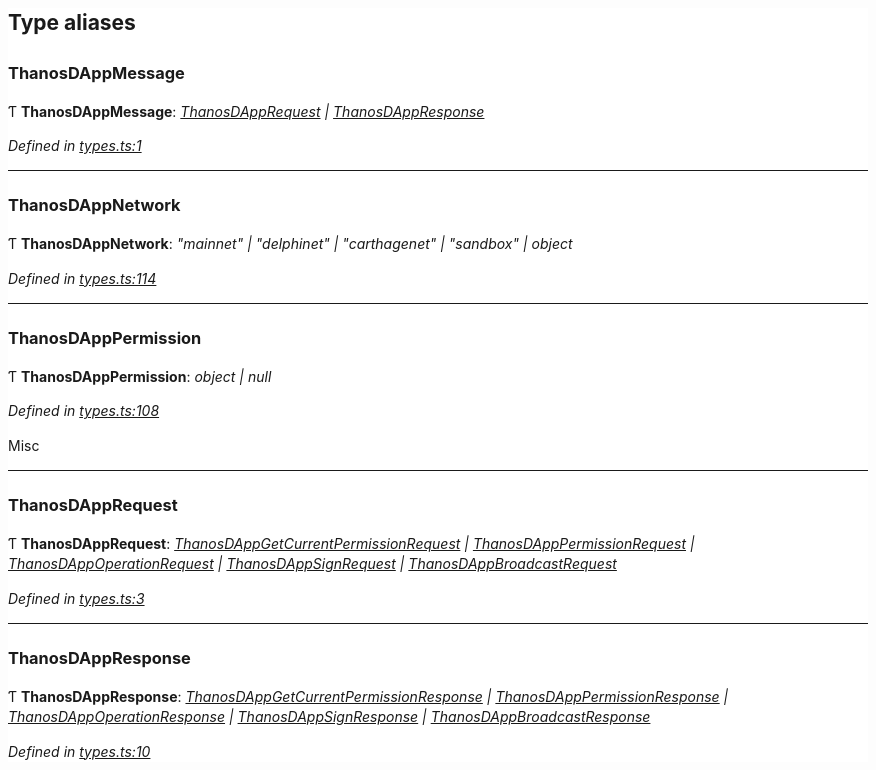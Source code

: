 ## Type aliases

###  ThanosDAppMessage

Ƭ **ThanosDAppMessage**: *[ThanosDAppRequest](README.md#thanosdapprequest) | [ThanosDAppResponse](README.md#thanosdappresponse)*

*Defined in [types.ts:1](https://github.com/madfish-solutions/thanoswallet-dapp/blob/1e90ae9/src/types.ts#L1)*

___

###  ThanosDAppNetwork

Ƭ **ThanosDAppNetwork**: *"mainnet" | "delphinet" | "carthagenet" | "sandbox" | object*

*Defined in [types.ts:114](https://github.com/madfish-solutions/thanoswallet-dapp/blob/1e90ae9/src/types.ts#L114)*

___

###  ThanosDAppPermission

Ƭ **ThanosDAppPermission**: *object | null*

*Defined in [types.ts:108](https://github.com/madfish-solutions/thanoswallet-dapp/blob/1e90ae9/src/types.ts#L108)*

Misc

___

###  ThanosDAppRequest

Ƭ **ThanosDAppRequest**: *[ThanosDAppGetCurrentPermissionRequest](interfaces/thanosdappgetcurrentpermissionrequest.md) | [ThanosDAppPermissionRequest](interfaces/thanosdapppermissionrequest.md) | [ThanosDAppOperationRequest](interfaces/thanosdappoperationrequest.md) | [ThanosDAppSignRequest](interfaces/thanosdappsignrequest.md) | [ThanosDAppBroadcastRequest](interfaces/thanosdappbroadcastrequest.md)*

*Defined in [types.ts:3](https://github.com/madfish-solutions/thanoswallet-dapp/blob/1e90ae9/src/types.ts#L3)*

___

###  ThanosDAppResponse

Ƭ **ThanosDAppResponse**: *[ThanosDAppGetCurrentPermissionResponse](interfaces/thanosdappgetcurrentpermissionresponse.md) | [ThanosDAppPermissionResponse](interfaces/thanosdapppermissionresponse.md) | [ThanosDAppOperationResponse](interfaces/thanosdappoperationresponse.md) | [ThanosDAppSignResponse](interfaces/thanosdappsignresponse.md) | [ThanosDAppBroadcastResponse](interfaces/thanosdappbroadcastresponse.md)*

*Defined in [types.ts:10](https://github.com/madfish-solutions/thanoswallet-dapp/blob/1e90ae9/src/types.ts#L10)*
